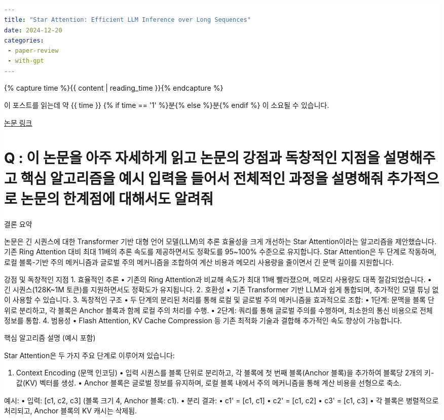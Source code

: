 ```yaml
---
title: "Star Attention: Efficient LLM Inference over Long Sequences"
date: 2024-12-20
categories:
 - paper-review
 - with-gpt
---
```


{% capture time %}{{ content | reading_time }}{% endcapture %}
   <p>이 포스트를 읽는데 약 {{ time }} {% if time == '1' %}분{% else %}분{% endif %} 이 소요될 수 있습니다.</p>

[논문 링크](https://arxiv.org/abs/2411.17116v1)

# Q : 이 논문을 아주 자세하게 읽고 논문의 강점과 독창적인 지점을 설명해주고 핵심 알고리즘을 예시 입력을 들어서 전체적인 과정을 설명해줘 추가적으로 논문의 한계점에 대해서도 알려줘



결론 요약

논문은 긴 시퀀스에 대한 Transformer 기반 대형 언어 모델(LLM)의 추론 효율성을 크게 개선하는 Star Attention이라는 알고리즘을 제안했습니다. 기존 Ring Attention 대비 최대 11배의 추론 속도를 제공하면서도 정확도를 95~100% 수준으로 유지합니다. Star Attention은 두 단계로 작동하며, 로컬 블록-기반 주의 메커니즘과 글로벌 주의 메커니즘을 조합하여 계산 비용과 메모리 사용량을 줄이면서 긴 문맥 길이를 지원합니다.

강점 및 독창적인 지점
	1.	효율적인 추론
	•	기존의 Ring Attention과 비교해 속도가 최대 11배 빨라졌으며, 메모리 사용량도 대폭 절감되었습니다.
	•	긴 시퀀스(128K~1M 토큰)를 지원하면서도 정확도가 유지됩니다.
	2.	호환성
	•	기존 Transformer 기반 LLM과 쉽게 통합되며, 추가적인 모델 튜닝 없이 사용할 수 있습니다.
	3.	독창적인 구조
	•	두 단계의 분리된 처리를 통해 로컬 및 글로벌 주의 메커니즘을 효과적으로 조합:
	•	1단계: 문맥을 블록 단위로 분리하고, 각 블록은 Anchor 블록과 함께 로컬 주의 처리를 수행.
	•	2단계: 쿼리를 통해 글로벌 주의를 수행하며, 최소한의 통신 비용으로 전체 정보를 통합.
	4.	범용성
	•	Flash Attention, KV Cache Compression 등 기존 최적화 기술과 결합해 추가적인 속도 향상이 가능합니다.

핵심 알고리즘 설명 (예시 포함)

Star Attention은 두 가지 주요 단계로 이루어져 있습니다:

1. Context Encoding (문맥 인코딩)
	•	입력 시퀀스를 블록 단위로 분리하고, 각 블록에 첫 번째 블록(Anchor 블록)을 추가하여 블록당 2개의 키-값(KV) 벡터를 생성.
	•	Anchor 블록은 글로벌 정보를 유지하며, 로컬 블록 내에서 주의 메커니즘을 통해 계산 비용을 선형으로 축소.

예시:
	•	입력: [c1, c2, c3] (블록 크기 4, Anchor 블록: c1).
	•	분리 결과:
	•	c1' = [c1, c1]
	•	c2' = [c1, c2]
	•	c3' = [c1, c3]
	•	각 블록은 병렬적으로 처리되고, Anchor 블록의 KV 캐시는 삭제됨.
